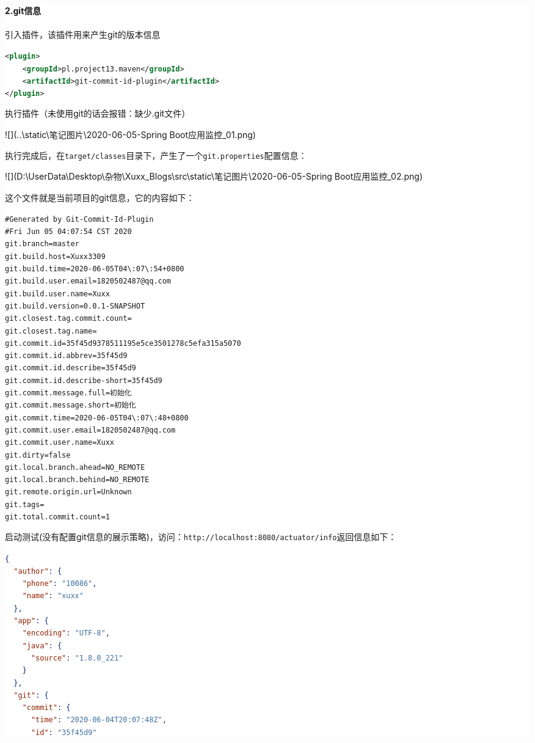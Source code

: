 #### 2.git信息

引入插件，该插件用来产生git的版本信息

```xml
<plugin>
    <groupId>pl.project13.maven</groupId>
    <artifactId>git-commit-id-plugin</artifactId>
</plugin>
```

执行插件（未使用git的话会报错：缺少.git文件）

![](..\static\笔记图片\2020-06-05-Spring Boot应用监控_01.png)

执行完成后，在`target/classes`目录下，产生了一个`git.properties`配置信息：

![](D:\UserData\Desktop\杂物\Xuxx_Blogs\src\static\笔记图片\2020-06-05-Spring Boot应用监控_02.png)

这个文件就是当前项目的git信息，它的内容如下：

```properties
#Generated by Git-Commit-Id-Plugin
#Fri Jun 05 04:07:54 CST 2020
git.branch=master
git.build.host=Xuxx3309
git.build.time=2020-06-05T04\:07\:54+0800
git.build.user.email=1820502487@qq.com
git.build.user.name=Xuxx
git.build.version=0.0.1-SNAPSHOT
git.closest.tag.commit.count=
git.closest.tag.name=
git.commit.id=35f45d9378511195e5ce3501278c5efa315a5070
git.commit.id.abbrev=35f45d9
git.commit.id.describe=35f45d9
git.commit.id.describe-short=35f45d9
git.commit.message.full=初始化
git.commit.message.short=初始化
git.commit.time=2020-06-05T04\:07\:48+0800
git.commit.user.email=1820502487@qq.com
git.commit.user.name=Xuxx
git.dirty=false
git.local.branch.ahead=NO_REMOTE
git.local.branch.behind=NO_REMOTE
git.remote.origin.url=Unknown
git.tags=
git.total.commit.count=1
```

启动测试(没有配置git信息的展示策略)，访问：`http://localhost:8080/actuator/info`返回信息如下：

```json
{
  "author": {
    "phone": "10086",
    "name": "xuxx"
  },
  "app": {
    "encoding": "UTF-8",
    "java": {
      "source": "1.8.0_221"
    }
  },
  "git": {
    "commit": {
      "time": "2020-06-04T20:07:48Z",
      "id": "35f45d9"
```